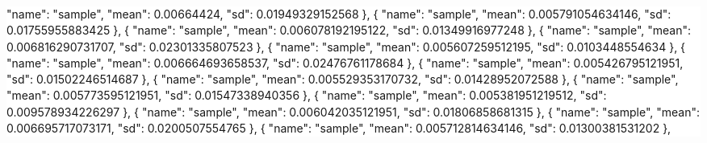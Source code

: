  "name": "sample",
"mean":     0.00664424,
"sd": 0.01949329152568 
},
{
 "name": "sample",
"mean": 0.005791054634146,
"sd": 0.01755955883425 
},
{
 "name": "sample",
"mean": 0.006078192195122,
"sd": 0.01349916977248 
},
{
 "name": "sample",
"mean": 0.006816290731707,
"sd": 0.02301335807523 
},
{
 "name": "sample",
"mean": 0.005607259512195,
"sd": 0.0103448554634 
},
{
 "name": "sample",
"mean": 0.006664693658537,
"sd": 0.02476761178684 
},
{
 "name": "sample",
"mean": 0.005426795121951,
"sd": 0.01502246514687 
},
{
 "name": "sample",
"mean": 0.005529353170732,
"sd": 0.01428952072588 
},
{
 "name": "sample",
"mean": 0.005773595121951,
"sd": 0.01547338940356 
},
{
 "name": "sample",
"mean": 0.005381951219512,
"sd": 0.009578934226297 
},
{
 "name": "sample",
"mean": 0.006042035121951,
"sd": 0.01806858681315 
},
{
 "name": "sample",
"mean": 0.006695717073171,
"sd": 0.0200507554765 
},
{
 "name": "sample",
"mean": 0.005712814634146,
"sd": 0.01300381531202 
},